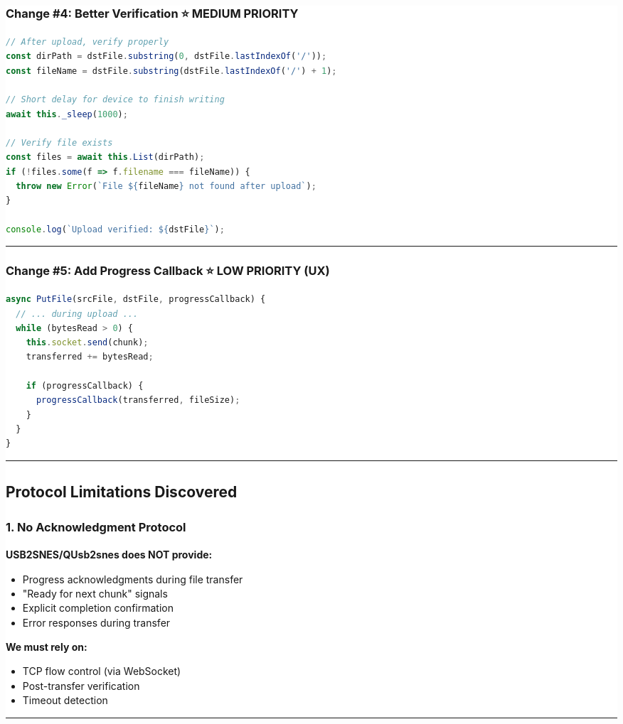 
### Change #4: Better Verification ⭐ MEDIUM PRIORITY

```javascript
// After upload, verify properly
const dirPath = dstFile.substring(0, dstFile.lastIndexOf('/'));
const fileName = dstFile.substring(dstFile.lastIndexOf('/') + 1);

// Short delay for device to finish writing
await this._sleep(1000);

// Verify file exists
const files = await this.List(dirPath);
if (!files.some(f => f.filename === fileName)) {
  throw new Error(`File ${fileName} not found after upload`);
}

console.log(`Upload verified: ${dstFile}`);
```

---

### Change #5: Add Progress Callback ⭐ LOW PRIORITY (UX)

```javascript
async PutFile(srcFile, dstFile, progressCallback) {
  // ... during upload ...
  while (bytesRead > 0) {
    this.socket.send(chunk);
    transferred += bytesRead;
    
    if (progressCallback) {
      progressCallback(transferred, fileSize);
    }
  }
}
```

---

## Protocol Limitations Discovered

### 1. No Acknowledgment Protocol

**USB2SNES/QUsb2snes does NOT provide:**
- Progress acknowledgments during file transfer
- "Ready for next chunk" signals
- Explicit completion confirmation
- Error responses during transfer

**We must rely on:**
- TCP flow control (via WebSocket)
- Post-transfer verification
- Timeout detection

---
